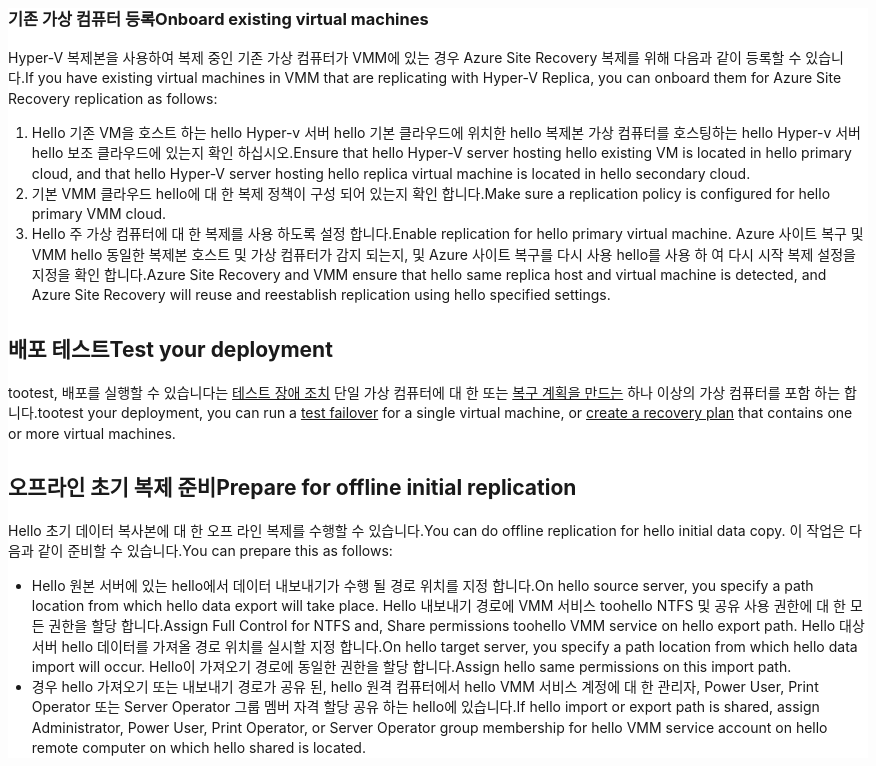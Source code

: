 ### <a name="onboard-existing-virtual-machines"></a><span data-ttu-id="0ed06-318">기존 가상 컴퓨터 등록</span><span class="sxs-lookup"><span data-stu-id="0ed06-318">Onboard existing virtual machines</span></span>
<span data-ttu-id="0ed06-319">Hyper-V 복제본을 사용하여 복제 중인 기존 가상 컴퓨터가 VMM에 있는 경우 Azure Site Recovery 복제를 위해 다음과 같이 등록할 수 있습니다.</span><span class="sxs-lookup"><span data-stu-id="0ed06-319">If you have existing virtual machines in VMM that are replicating with Hyper-V Replica, you can onboard them for Azure Site Recovery replication as follows:</span></span>

1. <span data-ttu-id="0ed06-320">Hello 기존 VM을 호스트 하는 hello Hyper-v 서버 hello 기본 클라우드에 위치한 hello 복제본 가상 컴퓨터를 호스팅하는 hello Hyper-v 서버 hello 보조 클라우드에 있는지 확인 하십시오.</span><span class="sxs-lookup"><span data-stu-id="0ed06-320">Ensure that hello Hyper-V server hosting hello existing VM is located in hello primary cloud, and that hello Hyper-V server hosting hello replica virtual machine is located in hello secondary cloud.</span></span>
2. <span data-ttu-id="0ed06-321">기본 VMM 클라우드 hello에 대 한 복제 정책이 구성 되어 있는지 확인 합니다.</span><span class="sxs-lookup"><span data-stu-id="0ed06-321">Make sure a replication policy is configured for hello primary VMM cloud.</span></span>
3. <span data-ttu-id="0ed06-322">Hello 주 가상 컴퓨터에 대 한 복제를 사용 하도록 설정 합니다.</span><span class="sxs-lookup"><span data-stu-id="0ed06-322">Enable replication for hello primary virtual machine.</span></span> <span data-ttu-id="0ed06-323">Azure 사이트 복구 및 VMM hello 동일한 복제본 호스트 및 가상 컴퓨터가 감지 되는지, 및 Azure 사이트 복구를 다시 사용 hello를 사용 하 여 다시 시작 복제 설정을 지정을 확인 합니다.</span><span class="sxs-lookup"><span data-stu-id="0ed06-323">Azure Site Recovery and VMM ensure that hello same replica host and virtual machine is detected, and Azure Site Recovery will reuse and reestablish replication using hello specified settings.</span></span>

## <a name="test-your-deployment"></a><span data-ttu-id="0ed06-324">배포 테스트</span><span class="sxs-lookup"><span data-stu-id="0ed06-324">Test your deployment</span></span>

<span data-ttu-id="0ed06-325">tootest, 배포를 실행할 수 있습니다는 [테스트 장애 조치](site-recovery-test-failover-vmm-to-vmm.md) 단일 가상 컴퓨터에 대 한 또는 [복구 계획을 만드는](site-recovery-create-recovery-plans.md) 하나 이상의 가상 컴퓨터를 포함 하는 합니다.</span><span class="sxs-lookup"><span data-stu-id="0ed06-325">tootest your deployment, you can run a [test failover](site-recovery-test-failover-vmm-to-vmm.md) for a single virtual machine, or [create a recovery plan](site-recovery-create-recovery-plans.md) that contains one or more virtual machines.</span></span>



## <a name="prepare-for-offline-initial-replication"></a><span data-ttu-id="0ed06-326">오프라인 초기 복제 준비</span><span class="sxs-lookup"><span data-stu-id="0ed06-326">Prepare for offline initial replication</span></span>

<span data-ttu-id="0ed06-327">Hello 초기 데이터 복사본에 대 한 오프 라인 복제를 수행할 수 있습니다.</span><span class="sxs-lookup"><span data-stu-id="0ed06-327">You can do offline replication for hello initial data copy.</span></span> <span data-ttu-id="0ed06-328">이 작업은 다음과 같이 준비할 수 있습니다.</span><span class="sxs-lookup"><span data-stu-id="0ed06-328">You can prepare this as follows:</span></span>

* <span data-ttu-id="0ed06-329">Hello 원본 서버에 있는 hello에서 데이터 내보내기가 수행 될 경로 위치를 지정 합니다.</span><span class="sxs-lookup"><span data-stu-id="0ed06-329">On hello source server, you specify a path location from which hello data export will take place.</span></span> <span data-ttu-id="0ed06-330">Hello 내보내기 경로에 VMM 서비스 toohello NTFS 및 공유 사용 권한에 대 한 모든 권한을 할당 합니다.</span><span class="sxs-lookup"><span data-stu-id="0ed06-330">Assign Full Control for NTFS and, Share permissions toohello VMM service on hello export path.</span></span> <span data-ttu-id="0ed06-331">Hello 대상 서버 hello 데이터를 가져올 경로 위치를 실시할 지정 합니다.</span><span class="sxs-lookup"><span data-stu-id="0ed06-331">On hello target server, you specify a path location from which hello data import will occur.</span></span> <span data-ttu-id="0ed06-332">Hello이 가져오기 경로에 동일한 권한을 할당 합니다.</span><span class="sxs-lookup"><span data-stu-id="0ed06-332">Assign hello same permissions on this import path.</span></span>
* <span data-ttu-id="0ed06-333">경우 hello 가져오기 또는 내보내기 경로가 공유 된, hello 원격 컴퓨터에서 hello VMM 서비스 계정에 대 한 관리자, Power User, Print Operator 또는 Server Operator 그룹 멤버 자격 할당 공유 하는 hello에 있습니다.</span><span class="sxs-lookup"><span data-stu-id="0ed06-333">If hello import or export path is shared, assign Administrator, Power User, Print Operator, or Server Operator group membership for hello VMM service account on hello remote computer on which hello shared is located.</span></span>